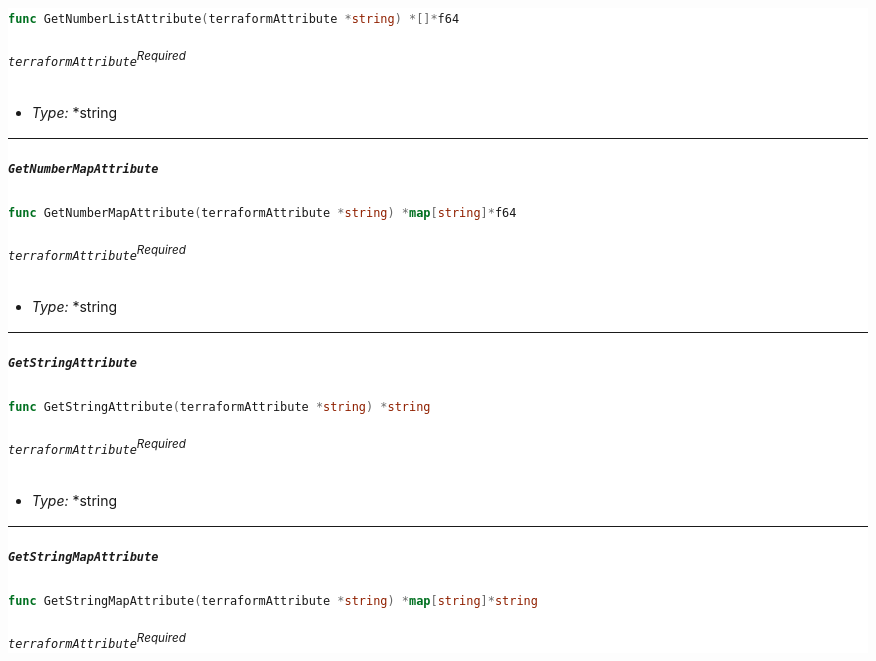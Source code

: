 ```go
func GetNumberListAttribute(terraformAttribute *string) *[]*f64
```

###### `terraformAttribute`<sup>Required</sup> <a name="terraformAttribute" id="@cdktf/provider-datadog.dataDatadogRumApplication.DataDatadogRumApplication.getNumberListAttribute.parameter.terraformAttribute"></a>

- *Type:* *string

---

##### `GetNumberMapAttribute` <a name="GetNumberMapAttribute" id="@cdktf/provider-datadog.dataDatadogRumApplication.DataDatadogRumApplication.getNumberMapAttribute"></a>

```go
func GetNumberMapAttribute(terraformAttribute *string) *map[string]*f64
```

###### `terraformAttribute`<sup>Required</sup> <a name="terraformAttribute" id="@cdktf/provider-datadog.dataDatadogRumApplication.DataDatadogRumApplication.getNumberMapAttribute.parameter.terraformAttribute"></a>

- *Type:* *string

---

##### `GetStringAttribute` <a name="GetStringAttribute" id="@cdktf/provider-datadog.dataDatadogRumApplication.DataDatadogRumApplication.getStringAttribute"></a>

```go
func GetStringAttribute(terraformAttribute *string) *string
```

###### `terraformAttribute`<sup>Required</sup> <a name="terraformAttribute" id="@cdktf/provider-datadog.dataDatadogRumApplication.DataDatadogRumApplication.getStringAttribute.parameter.terraformAttribute"></a>

- *Type:* *string

---

##### `GetStringMapAttribute` <a name="GetStringMapAttribute" id="@cdktf/provider-datadog.dataDatadogRumApplication.DataDatadogRumApplication.getStringMapAttribute"></a>

```go
func GetStringMapAttribute(terraformAttribute *string) *map[string]*string
```

###### `terraformAttribute`<sup>Required</sup> <a name="terraformAttribute" id="@cdktf/provider-datadog.dataDatadogRumApplication.DataDatadogRumApplication.getStringMapAttribute.parameter.terraformAttribute"></a>
